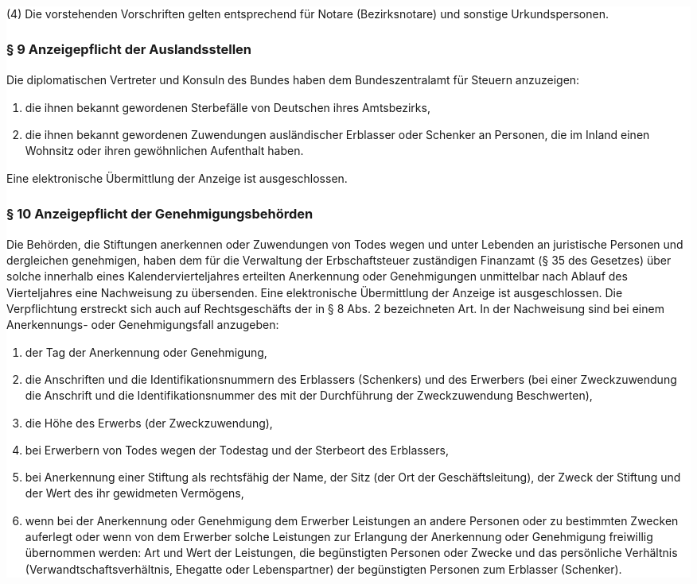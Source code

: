 (4) Die vorstehenden Vorschriften gelten entsprechend für Notare
(Bezirksnotare) und sonstige Urkundspersonen.


### § 9 Anzeigepflicht der Auslandsstellen

Die diplomatischen Vertreter und Konsuln des Bundes haben dem
Bundeszentralamt für Steuern anzuzeigen:

1.  die ihnen bekannt gewordenen Sterbefälle von Deutschen ihres
    Amtsbezirks,


2.  die ihnen bekannt gewordenen Zuwendungen ausländischer Erblasser oder
    Schenker an Personen, die im Inland einen Wohnsitz oder ihren
    gewöhnlichen Aufenthalt haben.



Eine elektronische Übermittlung der Anzeige ist ausgeschlossen.


### § 10 Anzeigepflicht der Genehmigungsbehörden

Die Behörden, die Stiftungen anerkennen oder Zuwendungen von Todes
wegen und unter Lebenden an juristische Personen und dergleichen
genehmigen, haben dem für die Verwaltung der Erbschaftsteuer
zuständigen Finanzamt (§ 35 des Gesetzes) über solche innerhalb eines
Kalendervierteljahres erteilten Anerkennung oder Genehmigungen
unmittelbar nach Ablauf des Vierteljahres eine Nachweisung zu
übersenden. Eine elektronische Übermittlung der Anzeige ist
ausgeschlossen. Die Verpflichtung erstreckt sich auch auf
Rechtsgeschäfts der in § 8 Abs. 2 bezeichneten Art. In der Nachweisung
sind bei einem Anerkennungs- oder Genehmigungsfall anzugeben:

1.  der Tag der Anerkennung oder Genehmigung,


2.  die Anschriften und die Identifikationsnummern des Erblassers
    (Schenkers) und des Erwerbers (bei einer Zweckzuwendung die Anschrift
    und die Identifikationsnummer des mit der Durchführung der
    Zweckzuwendung Beschwerten),


3.  die Höhe des Erwerbs (der Zweckzuwendung),


4.  bei Erwerbern von Todes wegen der Todestag und der Sterbeort des
    Erblassers,


5.  bei Anerkennung einer Stiftung als rechtsfähig der Name, der Sitz (der
    Ort der Geschäftsleitung), der Zweck der Stiftung und der Wert des ihr
    gewidmeten Vermögens,


6.  wenn bei der Anerkennung oder Genehmigung dem Erwerber Leistungen an
    andere Personen oder zu bestimmten Zwecken auferlegt oder wenn von dem
    Erwerber solche Leistungen zur Erlangung der Anerkennung oder
    Genehmigung freiwillig übernommen werden: Art und Wert der Leistungen,
    die begünstigten Personen oder Zwecke und das persönliche Verhältnis
    (Verwandtschaftsverhältnis, Ehegatte oder Lebenspartner) der
    begünstigten Personen zum Erblasser (Schenker).

